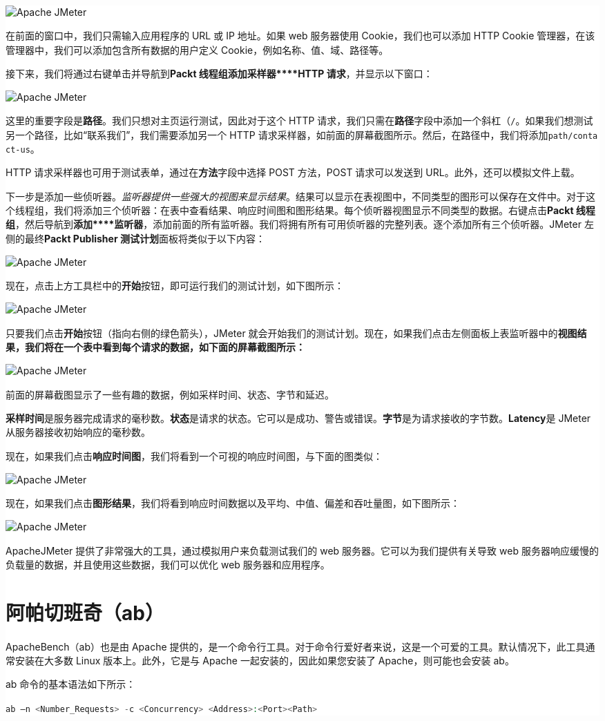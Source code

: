 ![Apache JMeter](graphics/B05225_06_04.jpg)

在前面的窗口中，我们只需输入应用程序的 URL 或 IP 地址。如果 web 服务器使用 Cookie，我们也可以添加 HTTP Cookie 管理器，在该管理器中，我们可以添加包含所有数据的用户定义 Cookie，例如名称、值、域、路径等。

接下来，我们将通过右键单击并导航到**Packt 线程组****添加****采样器****HTTP 请求**，并显示以下窗口：

![Apache JMeter](graphics/B05225_06_05.jpg)

这里的重要字段是**路径**。我们只想对主页运行测试，因此对于这个 HTTP 请求，我们只需在**路径**字段中添加一个斜杠（`/`。如果我们想测试另一个路径，比如“联系我们”，我们需要添加另一个 HTTP 请求采样器，如前面的屏幕截图所示。然后，在路径中，我们将添加`path/contact-us`。

HTTP 请求采样器也可用于测试表单，通过在**方法**字段中选择 POST 方法，POST 请求可以发送到 URL。此外，还可以模拟文件上载。

下一步是添加一些侦听器。*监听器提供一些强大的视图来显示结果*。结果可以显示在表视图中，不同类型的图形可以保存在文件中。对于这个线程组，我们将添加三个侦听器：在表中查看结果、响应时间图和图形结果。每个侦听器视图显示不同类型的数据。右键点击**Packt 线程组**，然后导航到**添加****监听器**，添加前面的所有监听器。我们将拥有所有可用侦听器的完整列表。逐个添加所有三个侦听器。JMeter 左侧的最终**Packt Publisher 测试计划**面板将类似于以下内容：

![Apache JMeter](graphics/B05225_06_06.jpg)

现在，点击上方工具栏中的**开始**按钮，即可运行我们的测试计划，如下图所示：

![Apache JMeter](graphics/B05225_06_07.jpg)

只要我们点击**开始**按钮（指向右侧的绿色箭头），JMeter 就会开始我们的测试计划。现在，如果我们点击左侧面板上表监听器中的**视图结果，我们将在一个表中看到每个请求的数据，如下面的屏幕截图所示：**

![Apache JMeter](graphics/B05225_06_08.jpg)

前面的屏幕截图显示了一些有趣的数据，例如采样时间、状态、字节和延迟。

**采样时间**是服务器完成请求的毫秒数。**状态**是请求的状态。它可以是成功、警告或错误。**字节**是为请求接收的字节数。**Latency**是 JMeter 从服务器接收初始响应的毫秒数。

现在，如果我们点击**响应时间图**，我们将看到一个可视的响应时间图，与下面的图类似：

![Apache JMeter](graphics/B05225_06_09.jpg)

现在，如果我们点击**图形结果**，我们将看到响应时间数据以及平均、中值、偏差和吞吐量图，如下图所示：

![Apache JMeter](graphics/B05225_06_10.jpg)

ApacheJMeter 提供了非常强大的工具，通过模拟用户来负载测试我们的 web 服务器。它可以为我们提供有关导致 web 服务器响应缓慢的负载量的数据，并且使用这些数据，我们可以优化 web 服务器和应用程序。

# 阿帕切班奇（ab）

ApacheBench（ab）也是由 Apache 提供的，是一个命令行工具。对于命令行爱好者来说，这是一个可爱的工具。默认情况下，此工具通常安装在大多数 Linux 版本上。此外，它是与 Apache 一起安装的，因此如果您安装了 Apache，则可能也会安装 ab。

ab 命令的基本语法如下所示：

```php
ab –n <Number_Requests> -c <Concurrency> <Address>:<Port><Path>

```
